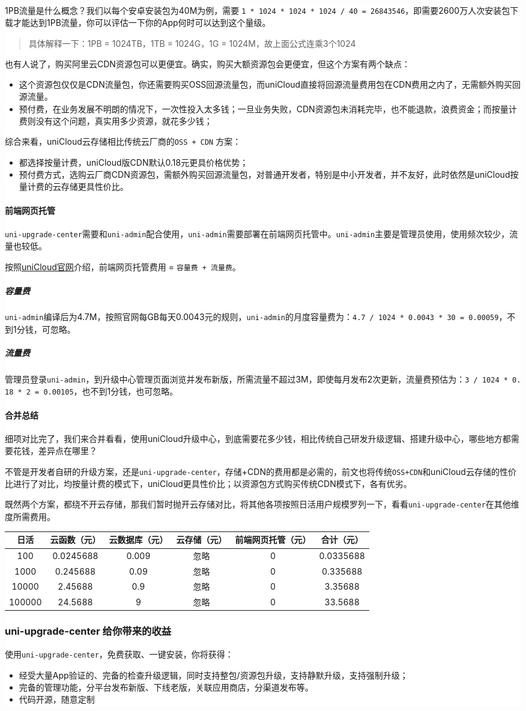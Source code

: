 1PB流量是什么概念？我们以每个安卓安装包为40M为例，需要 `1 * 1024 * 1024 * 1024 / 40 = 26843546`，即需要2600万人次安装包下载才能达到1PB流量，你可以评估一下你的App何时可以达到这个量级。

> 具体解释一下：1PB = 1024TB，1TB = 1024G，1G = 1024M，故上面公式连乘3个1024

也有人说了，购买阿里云CDN资源包可以更便宜。确实，购买大额资源包会更便宜，但这个方案有两个缺点：
- 这个资源包仅仅是CDN流量包，你还需要购买OSS回源流量包，而uniCloud直接将回源流量费用包在CDN费用之内了，无需额外购买回源流量。
- 预付费，在业务发展不明朗的情况下，一次性投入太多钱；一旦业务失败，CDN资源包未消耗完毕，也不能退款，浪费资金；而按量计费则没有这个问题，真实用多少资源，就花多少钱；

综合来看，uniCloud云存储相比传统云厂商的`OSS + CDN` 方案：
- 都选择按量计费，uniCloud版CDN默认0.18元更具价格优势；
- 预付费方式，选购云厂商CDN资源包，需额外购买回源流量包，对普通开发者，特别是中小开发者，并不友好，此时依然是uniCloud按量计费的云存储更具性价比。

#### 前端网页托管

`uni-upgrade-center`需要和`uni-admin`配合使用，`uni-admin`需要部署在前端网页托管中。`uni-admin`主要是管理员使用，使用频次较少，流量也较低。

按照[uniCloud官网](https://uniapp.dcloud.net.cn/uniCloud/price.html#aliyun-postpay)介绍，前端网页托管费用 = `容量费 + 流量费`。

##### 容量费

`uni-admin`编译后为4.7M，按照官网每GB每天0.0043元的规则，`uni-admin`的月度容量费为：`4.7 / 1024 * 0.0043 * 30 = 0.00059`，不到1分钱，可忽略。

##### 流量费

管理员登录`uni-admin`，到升级中心管理页面浏览并发布新版，所需流量不超过3M，即使每月发布2次更新，流量费预估为：`3 / 1024 * 0.18 * 2 = 0.00105`，也不到1分钱，也可忽略。

#### 合并总结

细项对比完了，我们来合并看看，使用uniCloud升级中心，到底需要花多少钱，相比传统自己研发升级逻辑、搭建升级中心，哪些地方都需要花钱，差异点在哪里？

不管是开发者自研的升级方案，还是`uni-upgrade-center`，存储+CDN的费用都是必需的，前文也将传统`OSS+CDN`和uniCloud云存储的性价比进行了对比，均按量计费的模式下，uniCloud更具性价比；以资源包方式购买传统CDN模式下，各有优劣。

既然两个方案，都绕不开云存储，那我们暂时抛开云存储对比，将其他各项按照日活用户规模罗列一下，看看`uni-upgrade-center`在其他维度所需费用。

|日活	|云函数（元）		|云数据库（元）	|云存储（元）	|前端网页托管（元）	|合计（元）		|
|:-:    |:-:        |:-:    |:-:    |:-:        |:-: |
|100	|0.0245688	|0.009		|忽略	|0				|0.0335688	|
|1000	|0.245688	|0.09		|忽略	|0				|0.335688	|
|10000	|2.45688	|0.9		|忽略	|0				|3.35688	|
|100000	|24.5688	|9			|忽略	|0				|33.5688	|

### uni-upgrade-center 给你带来的收益

使用`uni-upgrade-center`，免费获取、一键安装，你将获得：
- 经受大量App验证的、完备的检查升级逻辑，同时支持整包/资源包升级，支持静默升级，支持强制升级；
- 完备的管理功能，分平台发布新版、下线老版，关联应用商店，分渠道发布等。
- 代码开源，随意定制
